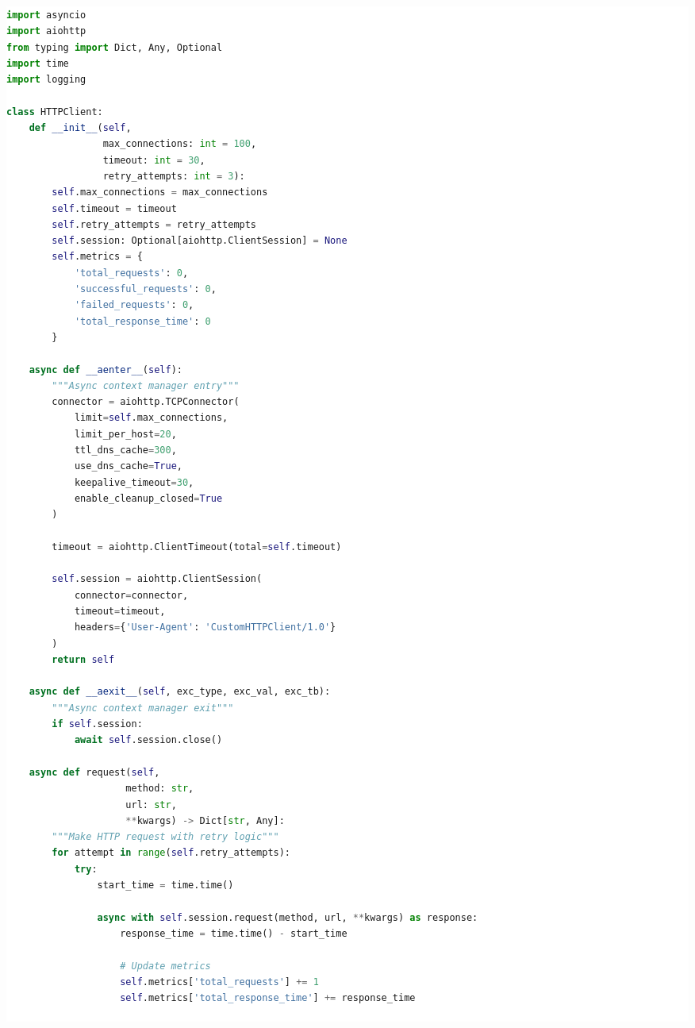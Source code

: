 ```python
import asyncio
import aiohttp
from typing import Dict, Any, Optional
import time
import logging

class HTTPClient:
    def __init__(self, 
                 max_connections: int = 100,
                 timeout: int = 30,
                 retry_attempts: int = 3):
        self.max_connections = max_connections
        self.timeout = timeout
        self.retry_attempts = retry_attempts
        self.session: Optional[aiohttp.ClientSession] = None
        self.metrics = {
            'total_requests': 0,
            'successful_requests': 0,
            'failed_requests': 0,
            'total_response_time': 0
        }
    
    async def __aenter__(self):
        """Async context manager entry"""
        connector = aiohttp.TCPConnector(
            limit=self.max_connections,
            limit_per_host=20,
            ttl_dns_cache=300,
            use_dns_cache=True,
            keepalive_timeout=30,
            enable_cleanup_closed=True
        )
        
        timeout = aiohttp.ClientTimeout(total=self.timeout)
        
        self.session = aiohttp.ClientSession(
            connector=connector,
            timeout=timeout,
            headers={'User-Agent': 'CustomHTTPClient/1.0'}
        )
        return self
    
    async def __aexit__(self, exc_type, exc_val, exc_tb):
        """Async context manager exit"""
        if self.session:
            await self.session.close()
    
    async def request(self, 
                     method: str, 
                     url: str, 
                     **kwargs) -> Dict[str, Any]:
        """Make HTTP request with retry logic"""
        for attempt in range(self.retry_attempts):
            try:
                start_time = time.time()
                
                async with self.session.request(method, url, **kwargs) as response:
                    response_time = time.time() - start_time
                    
                    # Update metrics
                    self.metrics['total_requests'] += 1
                    self.metrics['total_response_time'] += response_time
                    
```